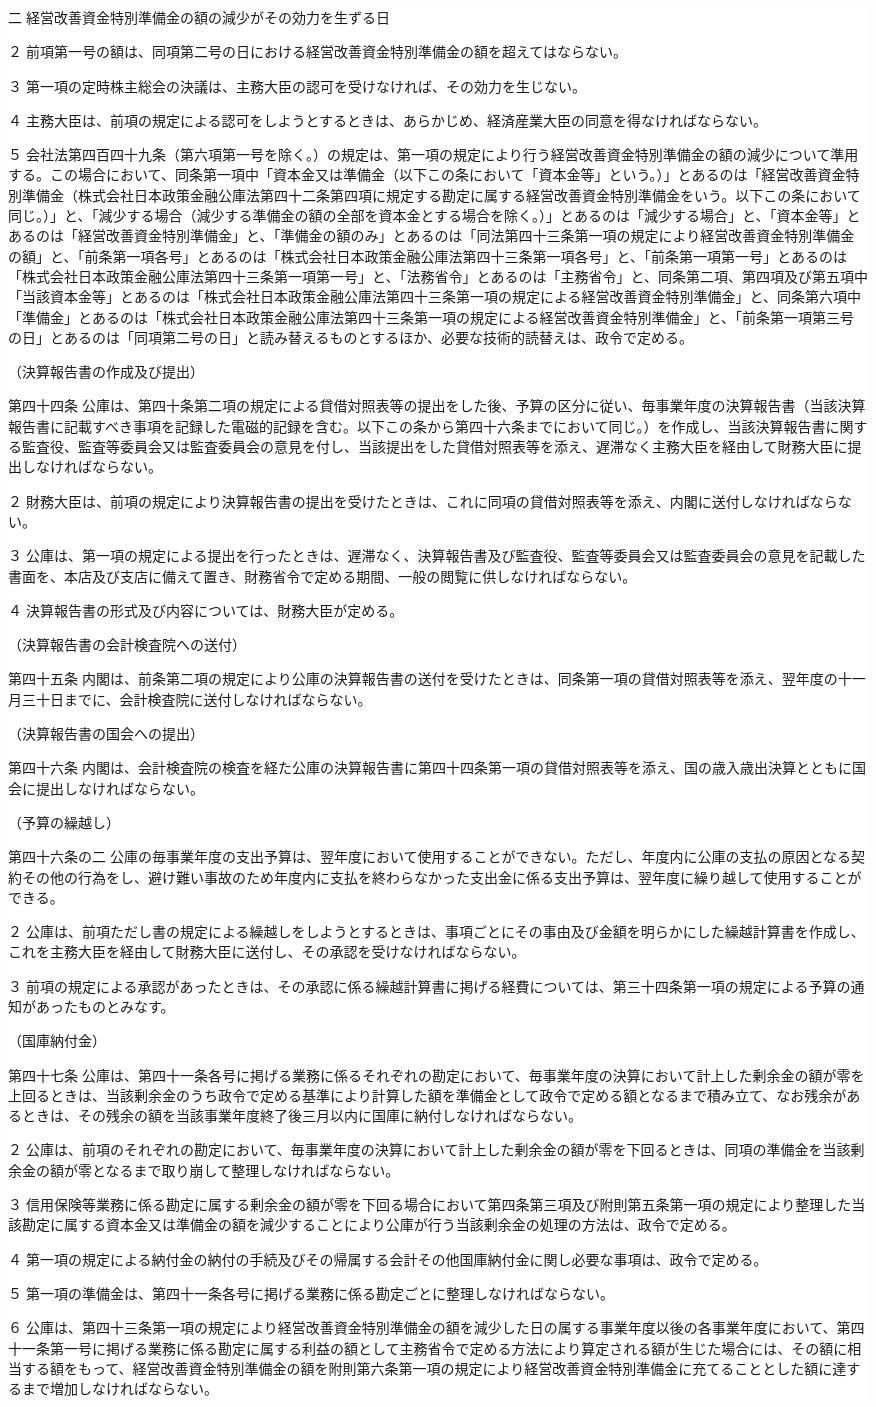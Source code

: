 二 経営改善資金特別準備金の額の減少がその効力を生ずる日

２ 前項第一号の額は、同項第二号の日における経営改善資金特別準備金の額を超えてはならない。

３ 第一項の定時株主総会の決議は、主務大臣の認可を受けなければ、その効力を生じない。

４ 主務大臣は、前項の規定による認可をしようとするときは、あらかじめ、経済産業大臣の同意を得なければならない。

５ 会社法第四百四十九条（第六項第一号を除く。）の規定は、第一項の規定により行う経営改善資金特別準備金の額の減少について準用する。この場合において、同条第一項中「資本金又は準備金（以下この条において「資本金等」という。）」とあるのは「経営改善資金特別準備金（株式会社日本政策金融公庫法第四十二条第四項に規定する勘定に属する経営改善資金特別準備金をいう。以下この条において同じ。）」と、「減少する場合（減少する準備金の額の全部を資本金とする場合を除く。）」とあるのは「減少する場合」と、「資本金等」とあるのは「経営改善資金特別準備金」と、「準備金の額のみ」とあるのは「同法第四十三条第一項の規定により経営改善資金特別準備金の額」と、「前条第一項各号」とあるのは「株式会社日本政策金融公庫法第四十三条第一項各号」と、「前条第一項第一号」とあるのは「株式会社日本政策金融公庫法第四十三条第一項第一号」と、「法務省令」とあるのは「主務省令」と、同条第二項、第四項及び第五項中「当該資本金等」とあるのは「株式会社日本政策金融公庫法第四十三条第一項の規定による経営改善資金特別準備金」と、同条第六項中「準備金」とあるのは「株式会社日本政策金融公庫法第四十三条第一項の規定による経営改善資金特別準備金」と、「前条第一項第三号の日」とあるのは「同項第二号の日」と読み替えるものとするほか、必要な技術的読替えは、政令で定める。

（決算報告書の作成及び提出）

第四十四条 公庫は、第四十条第二項の規定による貸借対照表等の提出をした後、予算の区分に従い、毎事業年度の決算報告書（当該決算報告書に記載すべき事項を記録した電磁的記録を含む。以下この条から第四十六条までにおいて同じ。）を作成し、当該決算報告書に関する監査役、監査等委員会又は監査委員会の意見を付し、当該提出をした貸借対照表等を添え、遅滞なく主務大臣を経由して財務大臣に提出しなければならない。

２ 財務大臣は、前項の規定により決算報告書の提出を受けたときは、これに同項の貸借対照表等を添え、内閣に送付しなければならない。

３ 公庫は、第一項の規定による提出を行ったときは、遅滞なく、決算報告書及び監査役、監査等委員会又は監査委員会の意見を記載した書面を、本店及び支店に備えて置き、財務省令で定める期間、一般の閲覧に供しなければならない。

４ 決算報告書の形式及び内容については、財務大臣が定める。

（決算報告書の会計検査院への送付）

第四十五条 内閣は、前条第二項の規定により公庫の決算報告書の送付を受けたときは、同条第一項の貸借対照表等を添え、翌年度の十一月三十日までに、会計検査院に送付しなければならない。

（決算報告書の国会への提出）

第四十六条 内閣は、会計検査院の検査を経た公庫の決算報告書に第四十四条第一項の貸借対照表等を添え、国の歳入歳出決算とともに国会に提出しなければならない。

（予算の繰越し）

第四十六条の二 公庫の毎事業年度の支出予算は、翌年度において使用することができない。ただし、年度内に公庫の支払の原因となる契約その他の行為をし、避け難い事故のため年度内に支払を終わらなかった支出金に係る支出予算は、翌年度に繰り越して使用することができる。

２ 公庫は、前項ただし書の規定による繰越しをしようとするときは、事項ごとにその事由及び金額を明らかにした繰越計算書を作成し、これを主務大臣を経由して財務大臣に送付し、その承認を受けなければならない。

３ 前項の規定による承認があったときは、その承認に係る繰越計算書に掲げる経費については、第三十四条第一項の規定による予算の通知があったものとみなす。

（国庫納付金）

第四十七条 公庫は、第四十一条各号に掲げる業務に係るそれぞれの勘定において、毎事業年度の決算において計上した剰余金の額が零を上回るときは、当該剰余金のうち政令で定める基準により計算した額を準備金として政令で定める額となるまで積み立て、なお残余があるときは、その残余の額を当該事業年度終了後三月以内に国庫に納付しなければならない。

２ 公庫は、前項のそれぞれの勘定において、毎事業年度の決算において計上した剰余金の額が零を下回るときは、同項の準備金を当該剰余金の額が零となるまで取り崩して整理しなければならない。

３ 信用保険等業務に係る勘定に属する剰余金の額が零を下回る場合において第四条第三項及び附則第五条第一項の規定により整理した当該勘定に属する資本金又は準備金の額を減少することにより公庫が行う当該剰余金の処理の方法は、政令で定める。

４ 第一項の規定による納付金の納付の手続及びその帰属する会計その他国庫納付金に関し必要な事項は、政令で定める。

５ 第一項の準備金は、第四十一条各号に掲げる業務に係る勘定ごとに整理しなければならない。

６ 公庫は、第四十三条第一項の規定により経営改善資金特別準備金の額を減少した日の属する事業年度以後の各事業年度において、第四十一条第一号に掲げる業務に係る勘定に属する利益の額として主務省令で定める方法により算定される額が生じた場合には、その額に相当する額をもって、経営改善資金特別準備金の額を附則第六条第一項の規定により経営改善資金特別準備金に充てることとした額に達するまで増加しなければならない。
